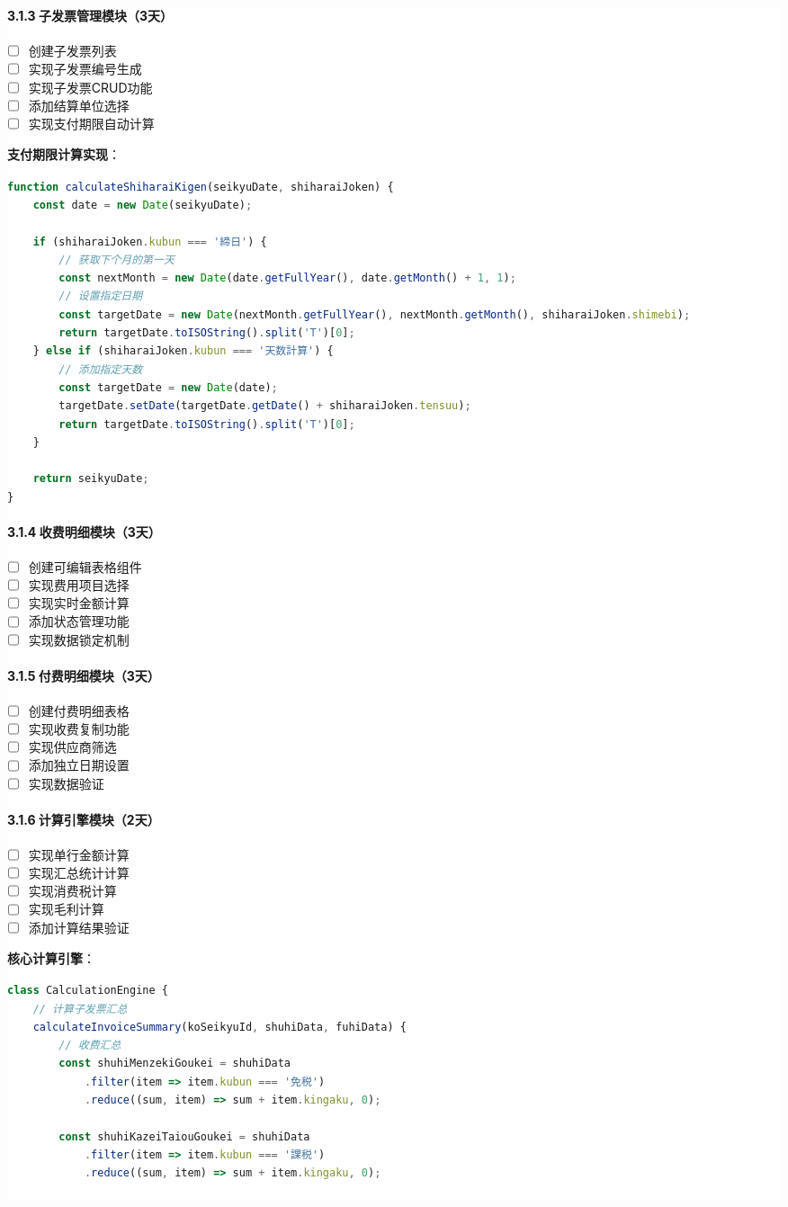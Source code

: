 #### 3.1.3 子发票管理模块（3天）
- [ ] 创建子发票列表
- [ ] 实现子发票编号生成
- [ ] 实现子发票CRUD功能
- [ ] 添加结算单位选择
- [ ] 实现支付期限自动计算

**支付期限计算实现**：
```javascript
function calculateShiharaiKigen(seikyuDate, shiharaiJoken) {
    const date = new Date(seikyuDate);
    
    if (shiharaiJoken.kubun === '締日') {
        // 获取下个月的第一天
        const nextMonth = new Date(date.getFullYear(), date.getMonth() + 1, 1);
        // 设置指定日期
        const targetDate = new Date(nextMonth.getFullYear(), nextMonth.getMonth(), shiharaiJoken.shimebi);
        return targetDate.toISOString().split('T')[0];
    } else if (shiharaiJoken.kubun === '天数計算') {
        // 添加指定天数
        const targetDate = new Date(date);
        targetDate.setDate(targetDate.getDate() + shiharaiJoken.tensuu);
        return targetDate.toISOString().split('T')[0];
    }
    
    return seikyuDate;
}
```

#### 3.1.4 收费明细模块（3天）
- [ ] 创建可编辑表格组件
- [ ] 实现费用项目选择
- [ ] 实现实时金额计算
- [ ] 添加状态管理功能
- [ ] 实现数据锁定机制

#### 3.1.5 付费明细模块（3天）
- [ ] 创建付费明细表格
- [ ] 实现收费复制功能
- [ ] 实现供应商筛选
- [ ] 添加独立日期设置
- [ ] 实现数据验证

#### 3.1.6 计算引擎模块（2天）
- [ ] 实现单行金额计算
- [ ] 实现汇总统计计算
- [ ] 实现消费税计算
- [ ] 实现毛利计算
- [ ] 添加计算结果验证

**核心计算引擎**：
```javascript
class CalculationEngine {
    // 计算子发票汇总
    calculateInvoiceSummary(koSeikyuId, shuhiData, fuhiData) {
        // 收费汇总
        const shuhiMenzekiGoukei = shuhiData
            .filter(item => item.kubun === '免税')
            .reduce((sum, item) => sum + item.kingaku, 0);
            
        const shuhiKazeiTaiouGoukei = shuhiData
            .filter(item => item.kubun === '課税')
            .reduce((sum, item) => sum + item.kingaku, 0);
            
```